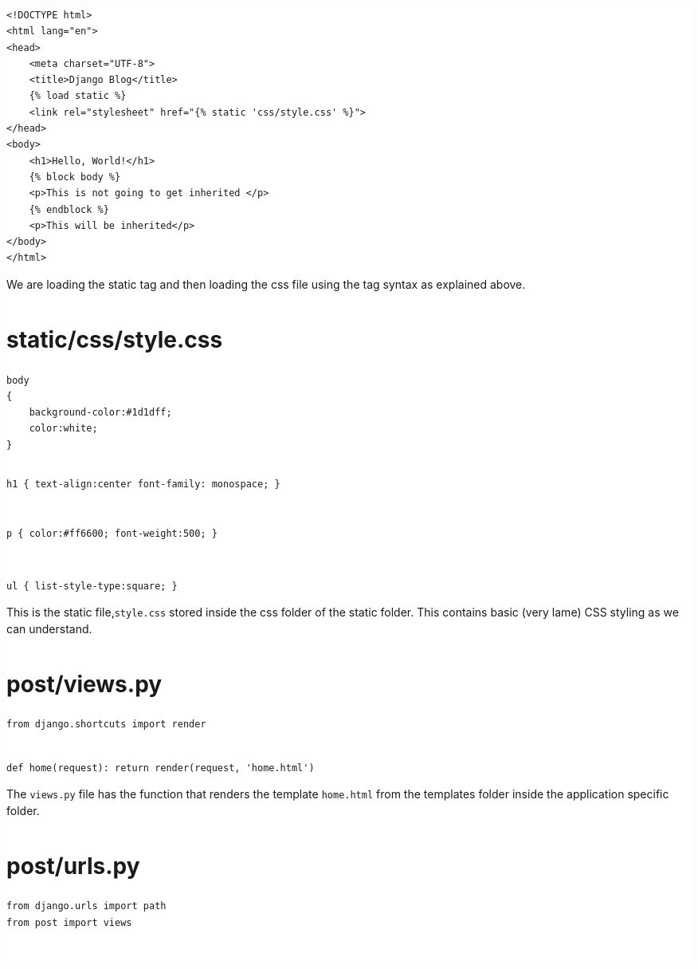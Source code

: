 <pre><code class="language-html">&lt;!DOCTYPE html&gt;
&lt;html lang=&quot;en&quot;&gt;
&lt;head&gt;
    &lt;meta charset=&quot;UTF-8&quot;&gt;
    &lt;title&gt;Django Blog&lt;/title&gt;
    {% load static %}
    &lt;link rel=&quot;stylesheet&quot; href=&quot;{% static 'css/style.css' %}&quot;&gt;  
&lt;/head&gt;
&lt;body&gt;
    &lt;h1&gt;Hello, World!&lt;/h1&gt;
    {% block body %}
    &lt;p&gt;This is not going to get inherited &lt;/p&gt;
    {% endblock %}
    &lt;p&gt;This will be inherited&lt;/p&gt;
&lt;/body&gt;
&lt;/html&gt;
</code></pre>
<p>We are loading the static tag and then loading the css file using the tag syntax as explained above.</p>
<h1>static/css/style.css</h1>
<pre><code class="language-css">body 
{
    background-color:#1d1dff;
    color:white;
}

h1
{
    text-align:center
    font-family: monospace;
}

p
{
    color:#ff6600;
    font-weight:500;
}

ul
{
    list-style-type:square;
}
</code></pre>
<p>This is the static file,<code>style.css</code> stored inside the css folder of the static folder. This contains basic (very lame) CSS styling as we can understand.</p>
<h1>post/views.py</h1>
<pre><code class="language-python">from django.shortcuts import render

def home(request):
    return render(request, 'home.html')
</code></pre>
<p>The <code>views.py</code> file has the function that renders the template <code>home.html</code> from the templates folder inside the application specific folder.</p>
<h1>post/urls.py</h1>
<pre><code class="language-python">from django.urls import path
from post import views

